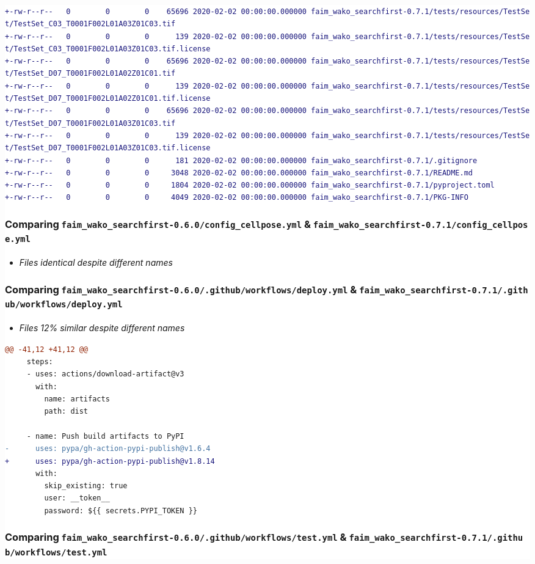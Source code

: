 ```diff
+-rw-r--r--   0        0        0    65696 2020-02-02 00:00:00.000000 faim_wako_searchfirst-0.7.1/tests/resources/TestSet/TestSet_C03_T0001F002L01A03Z01C03.tif
+-rw-r--r--   0        0        0      139 2020-02-02 00:00:00.000000 faim_wako_searchfirst-0.7.1/tests/resources/TestSet/TestSet_C03_T0001F002L01A03Z01C03.tif.license
+-rw-r--r--   0        0        0    65696 2020-02-02 00:00:00.000000 faim_wako_searchfirst-0.7.1/tests/resources/TestSet/TestSet_D07_T0001F002L01A02Z01C01.tif
+-rw-r--r--   0        0        0      139 2020-02-02 00:00:00.000000 faim_wako_searchfirst-0.7.1/tests/resources/TestSet/TestSet_D07_T0001F002L01A02Z01C01.tif.license
+-rw-r--r--   0        0        0    65696 2020-02-02 00:00:00.000000 faim_wako_searchfirst-0.7.1/tests/resources/TestSet/TestSet_D07_T0001F002L01A03Z01C03.tif
+-rw-r--r--   0        0        0      139 2020-02-02 00:00:00.000000 faim_wako_searchfirst-0.7.1/tests/resources/TestSet/TestSet_D07_T0001F002L01A03Z01C03.tif.license
+-rw-r--r--   0        0        0      181 2020-02-02 00:00:00.000000 faim_wako_searchfirst-0.7.1/.gitignore
+-rw-r--r--   0        0        0     3048 2020-02-02 00:00:00.000000 faim_wako_searchfirst-0.7.1/README.md
+-rw-r--r--   0        0        0     1804 2020-02-02 00:00:00.000000 faim_wako_searchfirst-0.7.1/pyproject.toml
+-rw-r--r--   0        0        0     4049 2020-02-02 00:00:00.000000 faim_wako_searchfirst-0.7.1/PKG-INFO
```

### Comparing `faim_wako_searchfirst-0.6.0/config_cellpose.yml` & `faim_wako_searchfirst-0.7.1/config_cellpose.yml`

 * *Files identical despite different names*

### Comparing `faim_wako_searchfirst-0.6.0/.github/workflows/deploy.yml` & `faim_wako_searchfirst-0.7.1/.github/workflows/deploy.yml`

 * *Files 12% similar despite different names*

```diff
@@ -41,12 +41,12 @@
     steps:
     - uses: actions/download-artifact@v3
       with:
         name: artifacts
         path: dist
 
     - name: Push build artifacts to PyPI
-      uses: pypa/gh-action-pypi-publish@v1.6.4
+      uses: pypa/gh-action-pypi-publish@v1.8.14
       with:
         skip_existing: true
         user: __token__
         password: ${{ secrets.PYPI_TOKEN }}
```

### Comparing `faim_wako_searchfirst-0.6.0/.github/workflows/test.yml` & `faim_wako_searchfirst-0.7.1/.github/workflows/test.yml`
